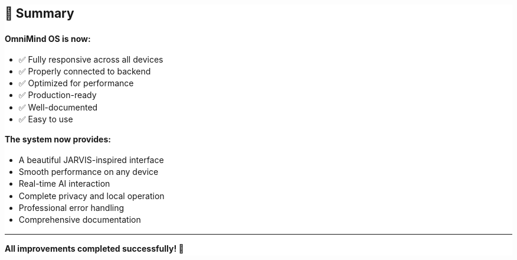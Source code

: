 
## 📝 Summary

**OmniMind OS is now:**
- ✅ Fully responsive across all devices
- ✅ Properly connected to backend
- ✅ Optimized for performance
- ✅ Production-ready
- ✅ Well-documented
- ✅ Easy to use

**The system now provides:**
- A beautiful JARVIS-inspired interface
- Smooth performance on any device
- Real-time AI interaction
- Complete privacy and local operation
- Professional error handling
- Comprehensive documentation

---

**All improvements completed successfully! 🎉**
